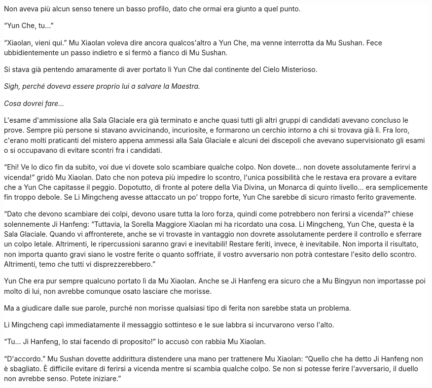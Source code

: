 
Non aveva più alcun senso tenere un basso profilo, dato che ormai era giunto a quel punto.


“Yun Che, tu...”


“Xiaolan, vieni qui.” Mu Xiaolan voleva dire ancora qualcos'altro a Yun Che, ma venne interrotta da Mu Sushan. Fece ubbidientemente un passo indietro e si fermò a fianco di Mu Sushan.


Si stava già pentendo amaramente di aver portato lì Yun Che dal continente del Cielo Misterioso.


<em>Sigh, perché doveva essere proprio lui a salvare la Maestra.</em>


<em>Cosa dovrei fare...</em>


L'esame d'ammissione alla Sala Glaciale era già terminato e anche quasi tutti gli altri gruppi di candidati avevano concluso le prove. Sempre più persone si stavano avvicinando, incuriosite, e formarono un cerchio intorno a chi si trovava già lì. Fra loro, c'erano molti praticanti del mistero appena ammessi alla Sala Glaciale e alcuni dei discepoli che avevano supervisionato gli esami o si occupavano di evitare scontri fra i candidati.


“Ehi! Ve lo dico fin da subito, voi due vi dovete solo scambiare qualche colpo. Non dovete... non dovete assolutamente ferirvi a vicenda!” gridò Mu Xiaolan. Dato che non poteva più impedire lo scontro, l'unica possibilità che le restava era provare a evitare che a Yun Che capitasse il peggio. Dopotutto, di fronte al potere della Via Divina, un Monarca di quinto livello... era semplicemente fin troppo debole. Se Li Mingcheng avesse attaccato un po' troppo forte, Yun Che sarebbe di sicuro rimasto ferito gravemente.


“Dato che devono scambiare dei colpi, devono usare tutta la loro forza, quindi come potrebbero non ferirsi a vicenda?” chiese solennemente Ji Hanfeng: “Tuttavia, la Sorella Maggiore Xiaolan mi ha ricordato una cosa. Li Mingcheng, Yun Che, questa è la Sala Glaciale. Quando vi affronterete, anche se vi trovaste in vantaggio non dovrete assolutamente perdere il controllo e sferrare un colpo letale. Altrimenti, le ripercussioni saranno gravi e inevitabili! Restare feriti, invece, è inevitabile. Non importa il risultato, non importa quanto gravi siano le vostre ferite o quanto soffriate, il vostro avversario non potrà contestare l'esito dello scontro. Altrimenti, temo che tutti vi disprezzerebbero.”


Yun Che era pur sempre qualcuno portato lì da Mu Xiaolan. Anche se Ji Hanfeng era sicuro che a Mu Bingyun non importasse poi molto di lui, non avrebbe comunque osato lasciare che morisse.


Ma a giudicare dalle sue parole, purché non morisse qualsiasi tipo di ferita non sarebbe stata un problema.


Li Mingcheng capì immediatamente il messaggio sottinteso e le sue labbra si incurvarono verso l'alto.


“Tu... Ji Hanfeng, lo stai facendo di proposito!” lo accusò con rabbia Mu Xiaolan.


“D'accordo.” Mu Sushan dovette addirittura distendere una mano per trattenere Mu Xiaolan: “Quello che ha detto Ji Hanfeng non è sbagliato. È difficile evitare di ferirsi a vicenda mentre si scambia qualche colpo. Se non si potesse ferire l'avversario, il duello non avrebbe senso. Potete iniziare.”
